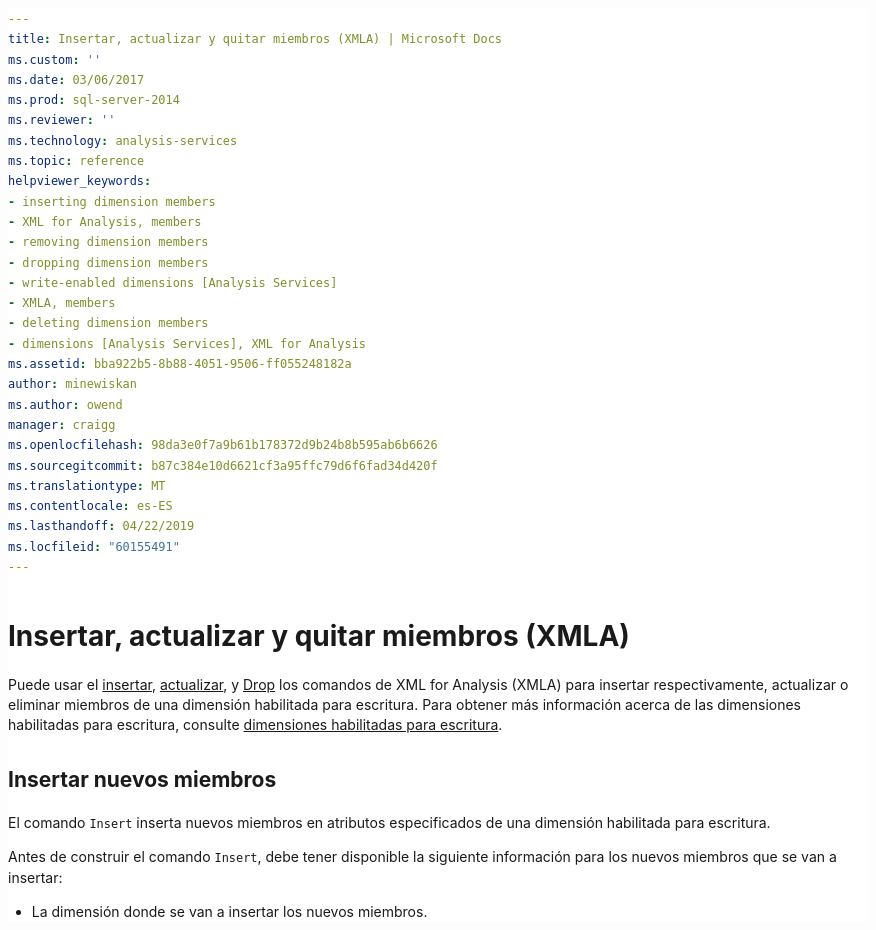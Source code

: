 ```yaml
---
title: Insertar, actualizar y quitar miembros (XMLA) | Microsoft Docs
ms.custom: ''
ms.date: 03/06/2017
ms.prod: sql-server-2014
ms.reviewer: ''
ms.technology: analysis-services
ms.topic: reference
helpviewer_keywords:
- inserting dimension members
- XML for Analysis, members
- removing dimension members
- dropping dimension members
- write-enabled dimensions [Analysis Services]
- XMLA, members
- deleting dimension members
- dimensions [Analysis Services], XML for Analysis
ms.assetid: bba922b5-8b88-4051-9506-ff055248182a
author: minewiskan
ms.author: owend
manager: craigg
ms.openlocfilehash: 98da3e0f7a9b61b178372d9b24b8b595ab6b6626
ms.sourcegitcommit: b87c384e10d6621cf3a95ffc79d6f6fad34d420f
ms.translationtype: MT
ms.contentlocale: es-ES
ms.lasthandoff: 04/22/2019
ms.locfileid: "60155491"
---
```

# <a name="inserting-updating-and-dropping-members-xmla"></a>Insertar, actualizar y quitar miembros (XMLA)
  Puede usar el [insertar](https://docs.microsoft.com/bi-reference/xmla/xml-elements-commands/insert-element-xmla), [actualizar](https://docs.microsoft.com/bi-reference/xmla/xml-elements-commands/update-element-xmla), y [Drop](https://docs.microsoft.com/bi-reference/xmla/xml-elements-commands/drop-element-xmla) los comandos de XML for Analysis (XMLA) para insertar respectivamente, actualizar o eliminar miembros de una dimensión habilitada para escritura. Para obtener más información acerca de las dimensiones habilitadas para escritura, consulte [dimensiones habilitadas para escritura](../multidimensional-models-olap-logical-dimension-objects/write-enabled-dimensions.md).  
  
## <a name="inserting-new-members"></a>Insertar nuevos miembros  
 El comando `Insert` inserta nuevos miembros en atributos especificados de una dimensión habilitada para escritura.  
  
 Antes de construir el comando `Insert`, debe tener disponible la siguiente información para los nuevos miembros que se van a insertar:  
  
-   La dimensión donde se van a insertar los nuevos miembros.  
  